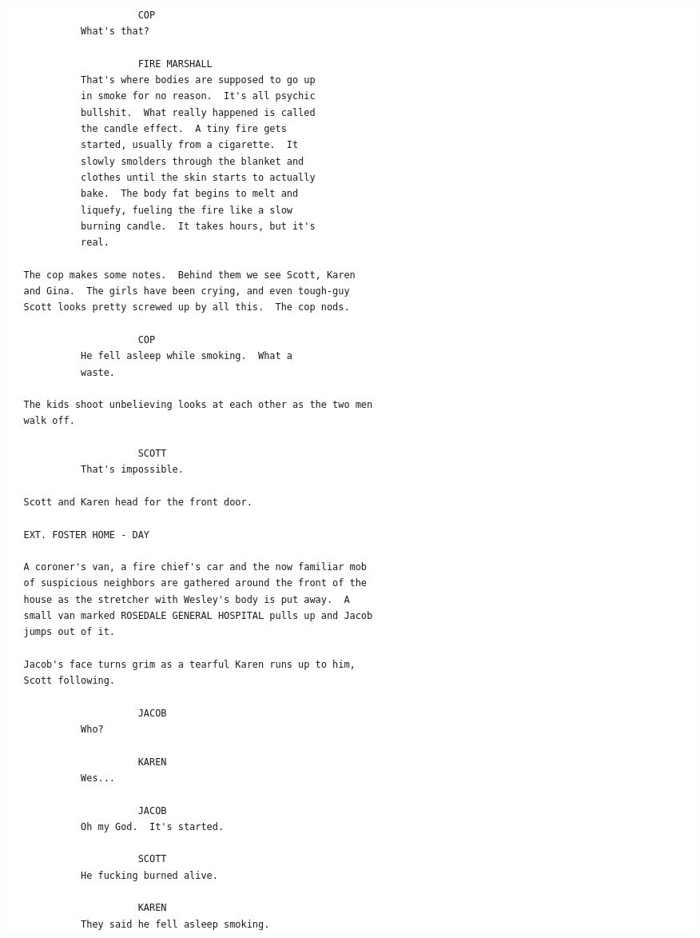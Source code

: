                           COP
                 What's that?

                           FIRE MARSHALL
                 That's where bodies are supposed to go up 
                 in smoke for no reason.  It's all psychic 
                 bullshit.  What really happened is called 
                 the candle effect.  A tiny fire gets 
                 started, usually from a cigarette.  It 
                 slowly smolders through the blanket and 
                 clothes until the skin starts to actually 
                 bake.  The body fat begins to melt and 
                 liquefy, fueling the fire like a slow 
                 burning candle.  It takes hours, but it's 
                 real.

       The cop makes some notes.  Behind them we see Scott, Karen 
       and Gina.  The girls have been crying, and even tough-guy 
       Scott looks pretty screwed up by all this.  The cop nods.

                           COP
                 He fell asleep while smoking.  What a 
                 waste.

       The kids shoot unbelieving looks at each other as the two men 
       walk off.

                           SCOTT
                 That's impossible.

       Scott and Karen head for the front door.

       EXT. FOSTER HOME - DAY

       A coroner's van, a fire chief's car and the now familiar mob 
       of suspicious neighbors are gathered around the front of the 
       house as the stretcher with Wesley's body is put away.  A 
       small van marked ROSEDALE GENERAL HOSPITAL pulls up and Jacob 
       jumps out of it.

       Jacob's face turns grim as a tearful Karen runs up to him, 
       Scott following.

                           JACOB
                 Who?

                           KAREN
                 Wes...

                           JACOB
                 Oh my God.  It's started.

                           SCOTT
                 He fucking burned alive.

                           KAREN
                 They said he fell asleep smoking.
